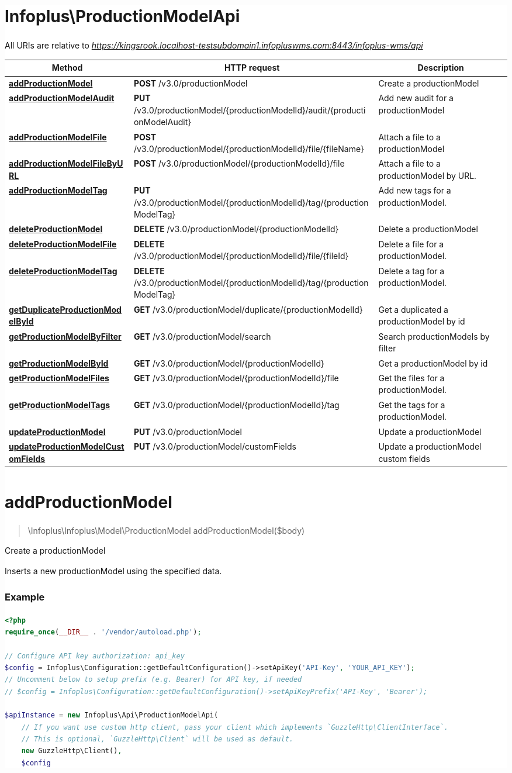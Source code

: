 # Infoplus\ProductionModelApi

All URIs are relative to *https://kingsrook.localhost-testsubdomain1.infopluswms.com:8443/infoplus-wms/api*

Method | HTTP request | Description
------------- | ------------- | -------------
[**addProductionModel**](ProductionModelApi.md#addProductionModel) | **POST** /v3.0/productionModel | Create a productionModel
[**addProductionModelAudit**](ProductionModelApi.md#addProductionModelAudit) | **PUT** /v3.0/productionModel/{productionModelId}/audit/{productionModelAudit} | Add new audit for a productionModel
[**addProductionModelFile**](ProductionModelApi.md#addProductionModelFile) | **POST** /v3.0/productionModel/{productionModelId}/file/{fileName} | Attach a file to a productionModel
[**addProductionModelFileByURL**](ProductionModelApi.md#addProductionModelFileByURL) | **POST** /v3.0/productionModel/{productionModelId}/file | Attach a file to a productionModel by URL.
[**addProductionModelTag**](ProductionModelApi.md#addProductionModelTag) | **PUT** /v3.0/productionModel/{productionModelId}/tag/{productionModelTag} | Add new tags for a productionModel.
[**deleteProductionModel**](ProductionModelApi.md#deleteProductionModel) | **DELETE** /v3.0/productionModel/{productionModelId} | Delete a productionModel
[**deleteProductionModelFile**](ProductionModelApi.md#deleteProductionModelFile) | **DELETE** /v3.0/productionModel/{productionModelId}/file/{fileId} | Delete a file for a productionModel.
[**deleteProductionModelTag**](ProductionModelApi.md#deleteProductionModelTag) | **DELETE** /v3.0/productionModel/{productionModelId}/tag/{productionModelTag} | Delete a tag for a productionModel.
[**getDuplicateProductionModelById**](ProductionModelApi.md#getDuplicateProductionModelById) | **GET** /v3.0/productionModel/duplicate/{productionModelId} | Get a duplicated a productionModel by id
[**getProductionModelByFilter**](ProductionModelApi.md#getProductionModelByFilter) | **GET** /v3.0/productionModel/search | Search productionModels by filter
[**getProductionModelById**](ProductionModelApi.md#getProductionModelById) | **GET** /v3.0/productionModel/{productionModelId} | Get a productionModel by id
[**getProductionModelFiles**](ProductionModelApi.md#getProductionModelFiles) | **GET** /v3.0/productionModel/{productionModelId}/file | Get the files for a productionModel.
[**getProductionModelTags**](ProductionModelApi.md#getProductionModelTags) | **GET** /v3.0/productionModel/{productionModelId}/tag | Get the tags for a productionModel.
[**updateProductionModel**](ProductionModelApi.md#updateProductionModel) | **PUT** /v3.0/productionModel | Update a productionModel
[**updateProductionModelCustomFields**](ProductionModelApi.md#updateProductionModelCustomFields) | **PUT** /v3.0/productionModel/customFields | Update a productionModel custom fields


# **addProductionModel**
> \Infoplus\Infoplus\Model\ProductionModel addProductionModel($body)

Create a productionModel

Inserts a new productionModel using the specified data.

### Example
```php
<?php
require_once(__DIR__ . '/vendor/autoload.php');

// Configure API key authorization: api_key
$config = Infoplus\Configuration::getDefaultConfiguration()->setApiKey('API-Key', 'YOUR_API_KEY');
// Uncomment below to setup prefix (e.g. Bearer) for API key, if needed
// $config = Infoplus\Configuration::getDefaultConfiguration()->setApiKeyPrefix('API-Key', 'Bearer');

$apiInstance = new Infoplus\Api\ProductionModelApi(
    // If you want use custom http client, pass your client which implements `GuzzleHttp\ClientInterface`.
    // This is optional, `GuzzleHttp\Client` will be used as default.
    new GuzzleHttp\Client(),
    $config
```